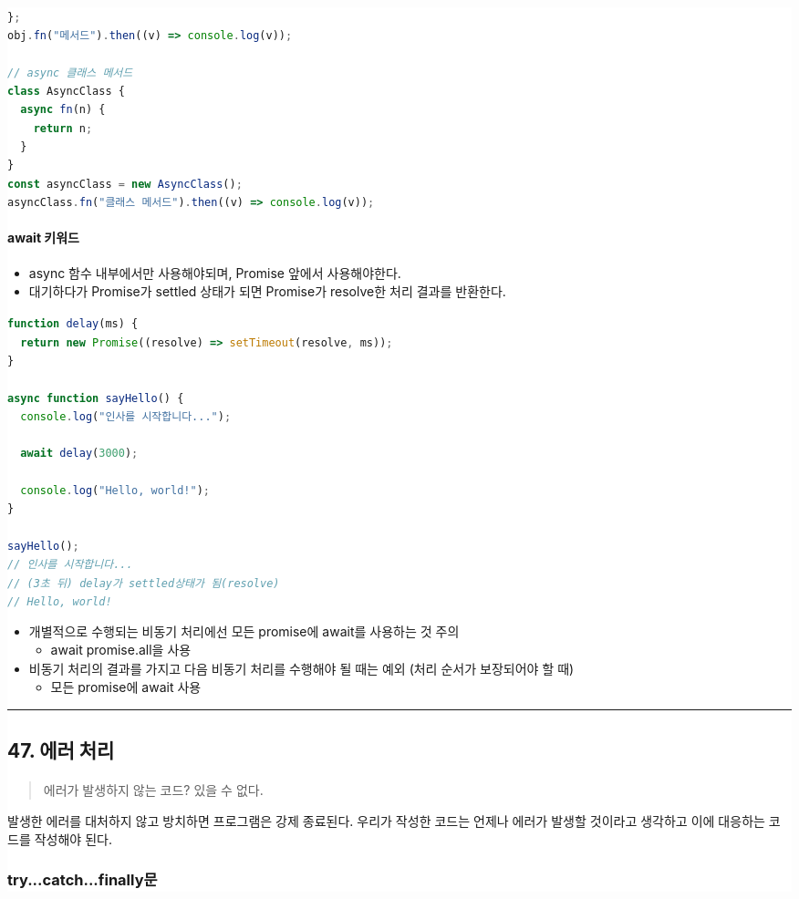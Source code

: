 ```jsx
};
obj.fn("메서드").then((v) => console.log(v));

// async 클래스 메서드
class AsyncClass {
  async fn(n) {
    return n;
  }
}
const asyncClass = new AsyncClass();
asyncClass.fn("클래스 메서드").then((v) => console.log(v));
```

#### await 키워드

- async 함수 내부에서만 사용해야되며, Promise 앞에서 사용해야한다.
- 대기하다가 Promise가 settled 상태가 되면 Promise가 resolve한 처리 결과를 반환한다.

```jsx
function delay(ms) {
  return new Promise((resolve) => setTimeout(resolve, ms));
}

async function sayHello() {
  console.log("인사를 시작합니다...");

  await delay(3000);

  console.log("Hello, world!");
}

sayHello();
// 인사를 시작합니다...
// (3초 뒤) delay가 settled상태가 됨(resolve)
// Hello, world!
```

- 개별적으로 수행되는 비동기 처리에선 모든 promise에 await를 사용하는 것 주의
  - await promise.all을 사용
- 비동기 처리의 결과를 가지고 다음 비동기 처리를 수행해야 될 때는 예외 (처리 순서가 보장되어야 할 때)
  - 모든 promise에 await 사용

---

## 47. 에러 처리

> 에러가 발생하지 않는 코드? 있을 수 없다.

발생한 에러를 대처하지 않고 방치하면 프로그램은 강제 종료된다.
우리가 작성한 코드는 언제나 에러가 발생할 것이라고 생각하고 이에 대응하는 코드를 작성해야 된다.

### try...catch...finally문
